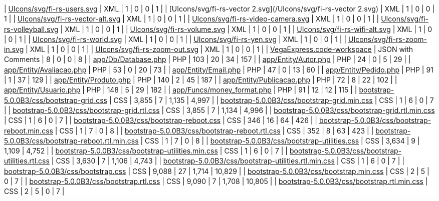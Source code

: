 | [UIcons/svg/fi-rs-users.svg](/UIcons/svg/fi-rs-users.svg) | XML | 1 | 0 | 0 | 1 |
| [UIcons/svg/fi-rs-vector 2.svg](/UIcons/svg/fi-rs-vector 2.svg) | XML | 1 | 0 | 0 | 1 |
| [UIcons/svg/fi-rs-vector-alt.svg](/UIcons/svg/fi-rs-vector-alt.svg) | XML | 1 | 0 | 0 | 1 |
| [UIcons/svg/fi-rs-video-camera.svg](/UIcons/svg/fi-rs-video-camera.svg) | XML | 1 | 0 | 0 | 1 |
| [UIcons/svg/fi-rs-volleyball.svg](/UIcons/svg/fi-rs-volleyball.svg) | XML | 1 | 0 | 0 | 1 |
| [UIcons/svg/fi-rs-volume.svg](/UIcons/svg/fi-rs-volume.svg) | XML | 1 | 0 | 0 | 1 |
| [UIcons/svg/fi-rs-wifi-alt.svg](/UIcons/svg/fi-rs-wifi-alt.svg) | XML | 1 | 0 | 0 | 1 |
| [UIcons/svg/fi-rs-world.svg](/UIcons/svg/fi-rs-world.svg) | XML | 1 | 0 | 0 | 1 |
| [UIcons/svg/fi-rs-yen.svg](/UIcons/svg/fi-rs-yen.svg) | XML | 1 | 0 | 0 | 1 |
| [UIcons/svg/fi-rs-zoom-in.svg](/UIcons/svg/fi-rs-zoom-in.svg) | XML | 1 | 0 | 0 | 1 |
| [UIcons/svg/fi-rs-zoom-out.svg](/UIcons/svg/fi-rs-zoom-out.svg) | XML | 1 | 0 | 0 | 1 |
| [VegaExpress.code-workspace](/VegaExpress.code-workspace) | JSON with Comments | 8 | 0 | 0 | 8 |
| [app/Db/Database.php](/app/Db/Database.php) | PHP | 103 | 20 | 34 | 157 |
| [app/Entity/Autor.php](/app/Entity/Autor.php) | PHP | 24 | 0 | 5 | 29 |
| [app/Entity/Avaliacao.php](/app/Entity/Avaliacao.php) | PHP | 53 | 0 | 20 | 73 |
| [app/Entity/Email.php](/app/Entity/Email.php) | PHP | 47 | 0 | 13 | 60 |
| [app/Entity/Pedido.php](/app/Entity/Pedido.php) | PHP | 91 | 1 | 37 | 129 |
| [app/Entity/Produto.php](/app/Entity/Produto.php) | PHP | 140 | 2 | 45 | 187 |
| [app/Entity/Publicacao.php](/app/Entity/Publicacao.php) | PHP | 72 | 8 | 22 | 102 |
| [app/Entity/Usuario.php](/app/Entity/Usuario.php) | PHP | 148 | 5 | 29 | 182 |
| [app/Funcs/money_format.php](/app/Funcs/money_format.php) | PHP | 91 | 12 | 12 | 115 |
| [bootstrap-5.0.0B3/css/bootstrap-grid.css](/bootstrap-5.0.0B3/css/bootstrap-grid.css) | CSS | 3,855 | 7 | 1,135 | 4,997 |
| [bootstrap-5.0.0B3/css/bootstrap-grid.min.css](/bootstrap-5.0.0B3/css/bootstrap-grid.min.css) | CSS | 1 | 6 | 0 | 7 |
| [bootstrap-5.0.0B3/css/bootstrap-grid.rtl.css](/bootstrap-5.0.0B3/css/bootstrap-grid.rtl.css) | CSS | 3,855 | 7 | 1,134 | 4,996 |
| [bootstrap-5.0.0B3/css/bootstrap-grid.rtl.min.css](/bootstrap-5.0.0B3/css/bootstrap-grid.rtl.min.css) | CSS | 1 | 6 | 0 | 7 |
| [bootstrap-5.0.0B3/css/bootstrap-reboot.css](/bootstrap-5.0.0B3/css/bootstrap-reboot.css) | CSS | 346 | 16 | 64 | 426 |
| [bootstrap-5.0.0B3/css/bootstrap-reboot.min.css](/bootstrap-5.0.0B3/css/bootstrap-reboot.min.css) | CSS | 1 | 7 | 0 | 8 |
| [bootstrap-5.0.0B3/css/bootstrap-reboot.rtl.css](/bootstrap-5.0.0B3/css/bootstrap-reboot.rtl.css) | CSS | 352 | 8 | 63 | 423 |
| [bootstrap-5.0.0B3/css/bootstrap-reboot.rtl.min.css](/bootstrap-5.0.0B3/css/bootstrap-reboot.rtl.min.css) | CSS | 1 | 7 | 0 | 8 |
| [bootstrap-5.0.0B3/css/bootstrap-utilities.css](/bootstrap-5.0.0B3/css/bootstrap-utilities.css) | CSS | 3,634 | 9 | 1,109 | 4,752 |
| [bootstrap-5.0.0B3/css/bootstrap-utilities.min.css](/bootstrap-5.0.0B3/css/bootstrap-utilities.min.css) | CSS | 1 | 6 | 0 | 7 |
| [bootstrap-5.0.0B3/css/bootstrap-utilities.rtl.css](/bootstrap-5.0.0B3/css/bootstrap-utilities.rtl.css) | CSS | 3,630 | 7 | 1,106 | 4,743 |
| [bootstrap-5.0.0B3/css/bootstrap-utilities.rtl.min.css](/bootstrap-5.0.0B3/css/bootstrap-utilities.rtl.min.css) | CSS | 1 | 6 | 0 | 7 |
| [bootstrap-5.0.0B3/css/bootstrap.css](/bootstrap-5.0.0B3/css/bootstrap.css) | CSS | 9,088 | 27 | 1,714 | 10,829 |
| [bootstrap-5.0.0B3/css/bootstrap.min.css](/bootstrap-5.0.0B3/css/bootstrap.min.css) | CSS | 2 | 5 | 0 | 7 |
| [bootstrap-5.0.0B3/css/bootstrap.rtl.css](/bootstrap-5.0.0B3/css/bootstrap.rtl.css) | CSS | 9,090 | 7 | 1,708 | 10,805 |
| [bootstrap-5.0.0B3/css/bootstrap.rtl.min.css](/bootstrap-5.0.0B3/css/bootstrap.rtl.min.css) | CSS | 2 | 5 | 0 | 7 |